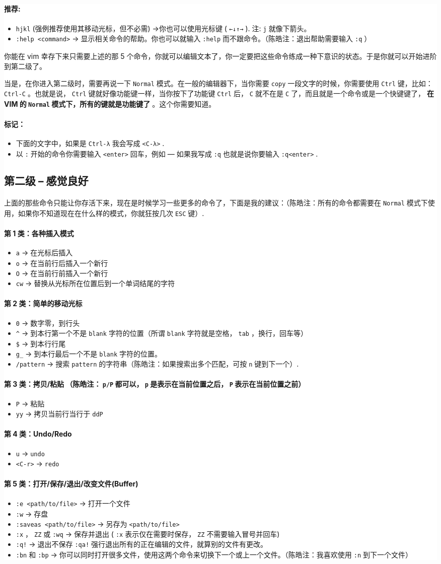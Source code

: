 #### 推荐:

* `hjkl` (强例推荐使用其移动光标，但不必需) →你也可以使用光标键 ( `←↓↑→` ). 注: `j` 就像下箭头。
* `:help <command>` → 显示相关命令的帮助。你也可以就输入 `:help` 而不跟命令。（陈皓注：退出帮助需要输入 `:q` ）

你能在 vim 幸存下来只需要上述的那 5 个命令，你就可以编辑文本了，你一定要把这些命令练成一种下意识的状态。于是你就可以开始进阶到第二级了。

当是，在你进入第二级时，需要再说一下 `Normal` 模式。在一般的编辑器下，当你需要 `copy` 一段文字的时候，你需要使用 `Ctrl` 键，比如： `Ctrl-C` 。也就是说， `Ctrl` 键就好像功能键一样，当你按下了功能键 `Ctrl` 后， `C` 就不在是 `C` 了，而且就是一个命令或是一个快键键了， **在 VIM 的 `Normal` 模式下，所有的键就是功能键了** 。这个你需要知道。 

#### 标记：

* 下面的文字中，如果是 `Ctrl-λ` 我会写成 `<C-λ>` .
* 以 `:` 开始的命令你需要输入 `<enter>` 回车，例如 — 如果我写成 `:q` 也就是说你要输入 `:q<enter>` .

## 第二级 – 感觉良好

上面的那些命令只能让你存活下来，现在是时候学习一些更多的命令了，下面是我的建议：（陈皓注：所有的命令都需要在 `Normal` 模式下使用，如果你不知道现在在什么样的模式，你就狂按几次 `ESC` 键）. 

#### 第 1 类：各种插入模式

* `a` → 在光标后插入
* `o` → 在当前行后插入一个新行
* `O` → 在当前行前插入一个新行
* `cw` → 替换从光标所在位置后到一个单词结尾的字符

#### 第 2 类：简单的移动光标

* `0` → 数字零，到行头
* `^` → 到本行第一个不是 `blank` 字符的位置（所谓 `blank` 字符就是空格， `tab` ，换行，回车等）
* `$` → 到本行行尾
* `g_` → 到本行最后一个不是 `blank` 字符的位置。
* `/pattern` → 搜索 `pattern` 的字符串（陈皓注：如果搜索出多个匹配，可按 `n` 键到下一个）.

#### 第 3 类：拷贝/粘贴 （陈皓注： `p/P` 都可以， `p` 是表示在当前位置之后， `P` 表示在当前位置之前） 

* `P` → 粘贴
* `yy` → 拷贝当前行当行于 `ddP`

#### 第 4 类：Undo/Redo

* `u` → `undo`
* `<C-r>` → `redo`

#### 第 5 类：打开/保存/退出/改变文件(Buffer)

* `:e <path/to/file>` → 打开一个文件
* `:w` → 存盘
* `:saveas <path/to/file>` → 另存为 `<path/to/file>`
* `:x` ， `ZZ` 或 `:wq` → 保存并退出 ( `:x` 表示仅在需要时保存， `ZZ` 不需要输入冒号并回车)
* `:q!` → 退出不保存 `:qa!` 强行退出所有的正在编辑的文件，就算别的文件有更改。
* `:bn` 和 `:bp` → 你可以同时打开很多文件，使用这两个命令来切换下一个或上一个文件。（陈皓注：我喜欢使用 `:n` 到下一个文件）
